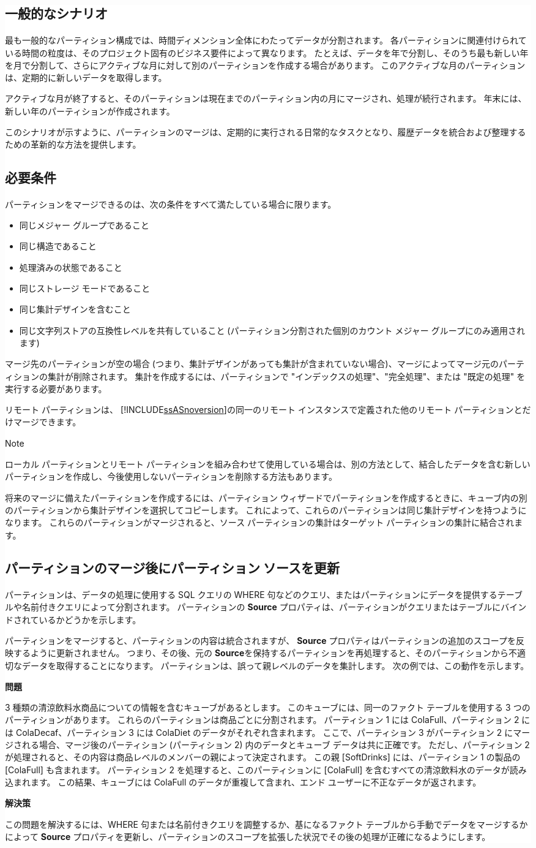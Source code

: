 ##  <a name="bkmk_Scenario"></a> 一般的なシナリオ  
 最も一般的なパーティション構成では、時間ディメンション全体にわたってデータが分割されます。 各パーティションに関連付けられている時間の粒度は、そのプロジェクト固有のビジネス要件によって異なります。 たとえば、データを年で分割し、そのうち最も新しい年を月で分割して、さらにアクティブな月に対して別のパーティションを作成する場合があります。 このアクティブな月のパーティションは、定期的に新しいデータを取得します。  
  
 アクティブな月が終了すると、そのパーティションは現在までのパーティション内の月にマージされ、処理が続行されます。 年末には、新しい年のパーティションが作成されます。  
  
 このシナリオが示すように、パーティションのマージは、定期的に実行される日常的なタスクとなり、履歴データを統合および整理するための革新的な方法を提供します。  
  
##  <a name="bkmk_prereq"></a> 必要条件  
 パーティションをマージできるのは、次の条件をすべて満たしている場合に限ります。  
  
-   同じメジャー グループであること  
  
-   同じ構造であること  
  
-   処理済みの状態であること  
  
-   同じストレージ モードであること  
  
-   同じ集計デザインを含むこと  
  
-   同じ文字列ストアの互換性レベルを共有していること (パーティション分割された個別のカウント メジャー グループにのみ適用されます)  
  
 マージ先のパーティションが空の場合 (つまり、集計デザインがあっても集計が含まれていない場合)、マージによってマージ元のパーティションの集計が削除されます。 集計を作成するには、パーティションで "インデックスの処理"、"完全処理"、または "既定の処理" を実行する必要があります。  
  
 リモート パーティションは、 [!INCLUDE[ssASnoversion](../../includes/ssasnoversion-md.md)]の同一のリモート インスタンスで定義された他のリモート パーティションとだけマージできます。  
  
> [!NOTE]  
>  ローカル パーティションとリモート パーティションを組み合わせて使用している場合は、別の方法として、結合したデータを含む新しいパーティションを作成し、今後使用しないパーティションを削除する方法もあります。  
  
 将来のマージに備えたパーティションを作成するには、パーティション ウィザードでパーティションを作成するときに、キューブ内の別のパーティションから集計デザインを選択してコピーします。 これによって、これらのパーティションは同じ集計デザインを持つようになります。 これらのパーティションがマージされると、ソース パーティションの集計はターゲット パーティションの集計に結合されます。  
  
##  <a name="bkmk_Where"></a> パーティションのマージ後にパーティション ソースを更新  
 パーティションは、データの処理に使用する SQL クエリの WHERE 句などのクエリ、またはパーティションにデータを提供するテーブルや名前付きクエリによって分割されます。 パーティションの **Source** プロパティは、パーティションがクエリまたはテーブルにバインドされているかどうかを示します。  
  
 パーティションをマージすると、パーティションの内容は統合されますが、 **Source** プロパティはパーティションの追加のスコープを反映するように更新されません。 つまり、その後、元の **Source**を保持するパーティションを再処理すると、そのパーティションから不適切なデータを取得することになります。 パーティションは、誤って親レベルのデータを集計します。 次の例では、この動作を示します。  
  
 **問題**  
  
 3 種類の清涼飲料水商品についての情報を含むキューブがあるとします。 このキューブには、同一のファクト テーブルを使用する 3 つのパーティションがあります。 これらのパーティションは商品ごとに分割されます。 パーティション 1 には ColaFull、パーティション 2 には ColaDecaf、パーティション 3 には ColaDiet のデータがそれぞれ含まれます。 ここで、パーティション 3 がパーティション 2 にマージされる場合、マージ後のパーティション (パーティション 2) 内のデータとキューブ データは共に正確です。 ただし、パーティション 2 が処理されると、その内容は商品レベルのメンバーの親によって決定されます。 この親 [SoftDrinks] には、パーティション 1 の製品の [ColaFull] も含まれます。 パーティション 2 を処理すると、このパーティションに [ColaFull] を含むすべての清涼飲料水のデータが読み込まれます。 この結果、キューブには ColaFull のデータが重複して含まれ、エンド ユーザーに不正なデータが返されます。  
  
 **解決策**  
  
 この問題を解決するには、WHERE 句または名前付きクエリを調整するか、基になるファクト テーブルから手動でデータをマージするかによって **Source** プロパティを更新し、パーティションのスコープを拡張した状況でその後の処理が正確になるようにします。  
  